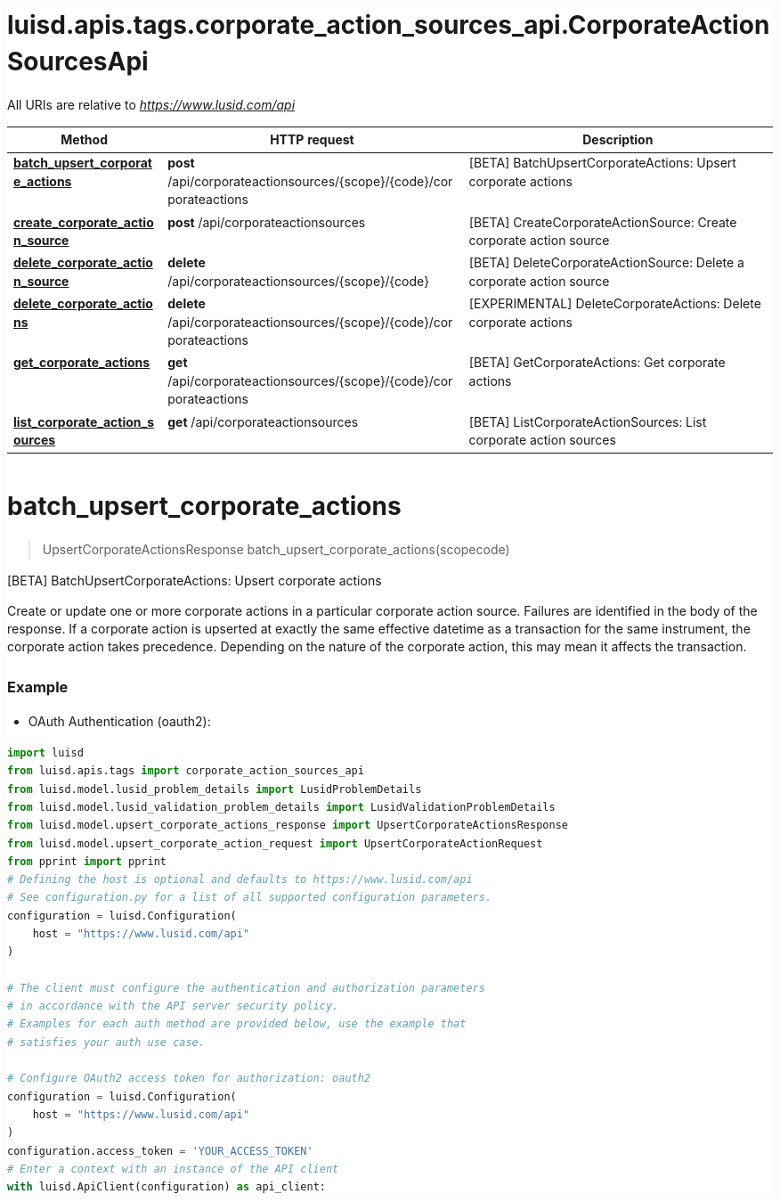 <a name="__pageTop"></a>
# luisd.apis.tags.corporate_action_sources_api.CorporateActionSourcesApi

All URIs are relative to *https://www.lusid.com/api*

Method | HTTP request | Description
------------- | ------------- | -------------
[**batch_upsert_corporate_actions**](#batch_upsert_corporate_actions) | **post** /api/corporateactionsources/{scope}/{code}/corporateactions | [BETA] BatchUpsertCorporateActions: Upsert corporate actions
[**create_corporate_action_source**](#create_corporate_action_source) | **post** /api/corporateactionsources | [BETA] CreateCorporateActionSource: Create corporate action source
[**delete_corporate_action_source**](#delete_corporate_action_source) | **delete** /api/corporateactionsources/{scope}/{code} | [BETA] DeleteCorporateActionSource: Delete a corporate action source
[**delete_corporate_actions**](#delete_corporate_actions) | **delete** /api/corporateactionsources/{scope}/{code}/corporateactions | [EXPERIMENTAL] DeleteCorporateActions: Delete corporate actions
[**get_corporate_actions**](#get_corporate_actions) | **get** /api/corporateactionsources/{scope}/{code}/corporateactions | [BETA] GetCorporateActions: Get corporate actions
[**list_corporate_action_sources**](#list_corporate_action_sources) | **get** /api/corporateactionsources | [BETA] ListCorporateActionSources: List corporate action sources

# **batch_upsert_corporate_actions**
<a name="batch_upsert_corporate_actions"></a>
> UpsertCorporateActionsResponse batch_upsert_corporate_actions(scopecode)

[BETA] BatchUpsertCorporateActions: Upsert corporate actions

Create or update one or more corporate actions in a particular corporate action source. Failures are identified in the body of the response.                If a corporate action is upserted at exactly the same effective datetime as a transaction for the same instrument, the corporate action takes precedence. Depending on the nature of the corporate action, this may mean it affects the transaction.

### Example

* OAuth Authentication (oauth2):
```python
import luisd
from luisd.apis.tags import corporate_action_sources_api
from luisd.model.lusid_problem_details import LusidProblemDetails
from luisd.model.lusid_validation_problem_details import LusidValidationProblemDetails
from luisd.model.upsert_corporate_actions_response import UpsertCorporateActionsResponse
from luisd.model.upsert_corporate_action_request import UpsertCorporateActionRequest
from pprint import pprint
# Defining the host is optional and defaults to https://www.lusid.com/api
# See configuration.py for a list of all supported configuration parameters.
configuration = luisd.Configuration(
    host = "https://www.lusid.com/api"
)

# The client must configure the authentication and authorization parameters
# in accordance with the API server security policy.
# Examples for each auth method are provided below, use the example that
# satisfies your auth use case.

# Configure OAuth2 access token for authorization: oauth2
configuration = luisd.Configuration(
    host = "https://www.lusid.com/api"
)
configuration.access_token = 'YOUR_ACCESS_TOKEN'
# Enter a context with an instance of the API client
with luisd.ApiClient(configuration) as api_client:
```